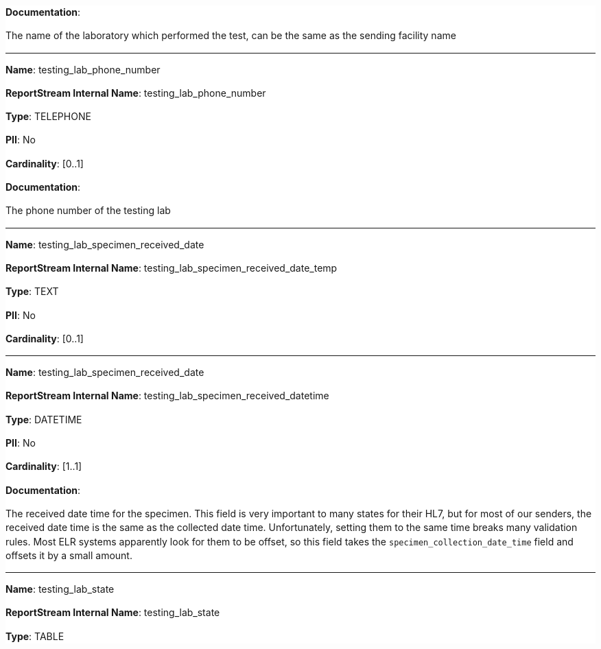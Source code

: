 **Documentation**:

The name of the laboratory which performed the test, can be the same as the sending facility name

---

**Name**: testing_lab_phone_number

**ReportStream Internal Name**: testing_lab_phone_number

**Type**: TELEPHONE

**PII**: No

**Cardinality**: [0..1]

**Documentation**:

The phone number of the testing lab

---

**Name**: testing_lab_specimen_received_date

**ReportStream Internal Name**: testing_lab_specimen_received_date_temp

**Type**: TEXT

**PII**: No

**Cardinality**: [0..1]

---

**Name**: testing_lab_specimen_received_date

**ReportStream Internal Name**: testing_lab_specimen_received_datetime

**Type**: DATETIME

**PII**: No

**Cardinality**: [1..1]

**Documentation**:

The received date time for the specimen. This field is very important to many states for their HL7,
but for most of our senders, the received date time is the same as the collected date time. Unfortunately,
setting them to the same time breaks many validation rules. Most ELR systems apparently look for them to
be offset, so this field takes the `specimen_collection_date_time` field and offsets it by a small amount.


---

**Name**: testing_lab_state

**ReportStream Internal Name**: testing_lab_state

**Type**: TABLE
